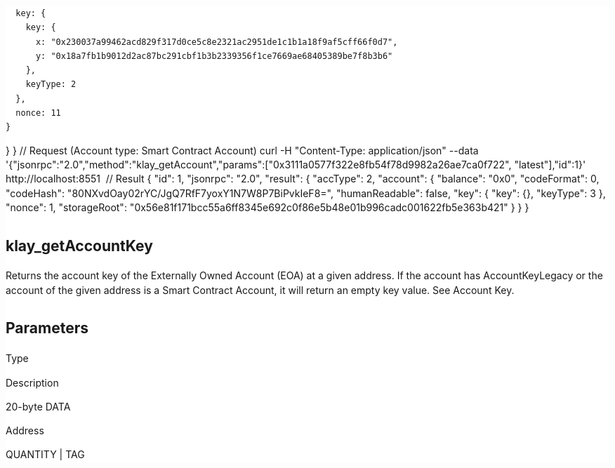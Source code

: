       key: {
        key: {
          x: "0x230037a99462acd829f317d0ce5c8e2321ac2951de1c1b1a18f9af5cff66f0d7",
          y: "0x18a7fb1b9012d2ac87bc291cbf1b3b2339356f1ce7669ae68405389be7f8b3b6"
        },
        keyType: 2
      },
      nonce: 11
    }
  }
}
// Request (Account type: Smart Contract Account)
curl -H "Content-Type: application/json" --data '{"jsonrpc":"2.0","method":"klay_getAccount","params":["0x3111a0577f322e8fb54f78d9982a26ae7ca0f722", "latest"],"id":1}' http://localhost:8551
​
// Result
{
  "id": 1,
  "jsonrpc": "2.0",
  "result": {
    "accType": 2,
    "account": {
      "balance": "0x0",
      "codeFormat": 0,
      "codeHash": "80NXvdOay02rYC/JgQ7RfF7yoxY1N7W8P7BiPvkIeF8=",
      "humanReadable": false,
      "key": {
        "key": {},
        "keyType": 3
      },
      "nonce": 1,
      "storageRoot": "0x56e81f171bcc55a6ff8345e692c0f86e5b48e01b996cadc001622fb5e363b421"
    }
  }
}
## klay_getAccountKey
Returns the account key of the Externally Owned Account (EOA) at a given address. If the account has AccountKeyLegacy or the account of the given address is a Smart Contract Account, it will return an empty key value. See Account Key.

## Parameters

Type

Description

20-byte DATA

Address

QUANTITY | TAG

